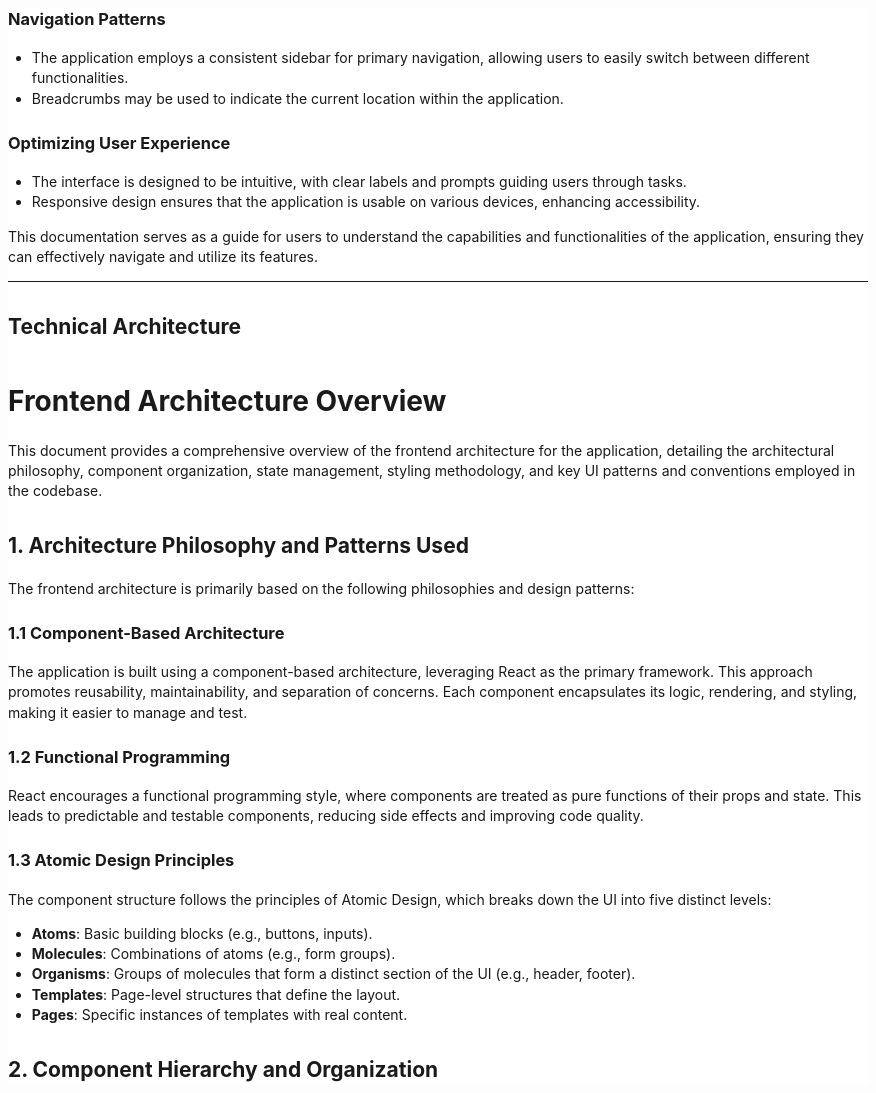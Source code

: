 ### Navigation Patterns
- The application employs a consistent sidebar for primary navigation, allowing users to easily switch between different functionalities.
- Breadcrumbs may be used to indicate the current location within the application.

### Optimizing User Experience
- The interface is designed to be intuitive, with clear labels and prompts guiding users through tasks.
- Responsive design ensures that the application is usable on various devices, enhancing accessibility.

This documentation serves as a guide for users to understand the capabilities and functionalities of the application, ensuring they can effectively navigate and utilize its features.

---

## Technical Architecture

# Frontend Architecture Overview

This document provides a comprehensive overview of the frontend architecture for the application, detailing the architectural philosophy, component organization, state management, styling methodology, and key UI patterns and conventions employed in the codebase.

## 1. Architecture Philosophy and Patterns Used

The frontend architecture is primarily based on the following philosophies and design patterns:

### 1.1 Component-Based Architecture
The application is built using a component-based architecture, leveraging React as the primary framework. This approach promotes reusability, maintainability, and separation of concerns. Each component encapsulates its logic, rendering, and styling, making it easier to manage and test.

### 1.2 Functional Programming
React encourages a functional programming style, where components are treated as pure functions of their props and state. This leads to predictable and testable components, reducing side effects and improving code quality.

### 1.3 Atomic Design Principles
The component structure follows the principles of Atomic Design, which breaks down the UI into five distinct levels:
- **Atoms**: Basic building blocks (e.g., buttons, inputs).
- **Molecules**: Combinations of atoms (e.g., form groups).
- **Organisms**: Groups of molecules that form a distinct section of the UI (e.g., header, footer).
- **Templates**: Page-level structures that define the layout.
- **Pages**: Specific instances of templates with real content.

## 2. Component Hierarchy and Organization
